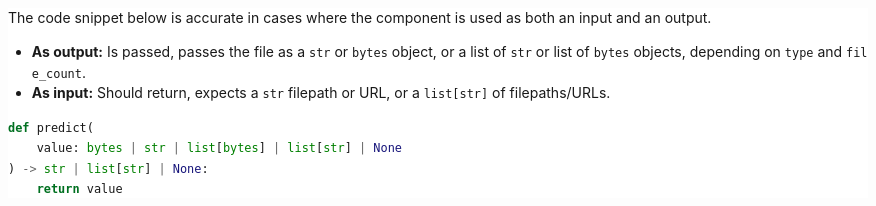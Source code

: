 The code snippet below is accurate in cases where the component is used as both an input and an output.

- **As output:** Is passed, passes the file as a `str` or `bytes` object, or a list of `str` or list of `bytes` objects, depending on `type` and `file_count`.
- **As input:** Should return, expects a `str` filepath or URL, or a `list[str]` of filepaths/URLs.

 ```python
 def predict(
     value: bytes | str | list[bytes] | list[str] | None
 ) -> str | list[str] | None:
     return value
 ```
 
